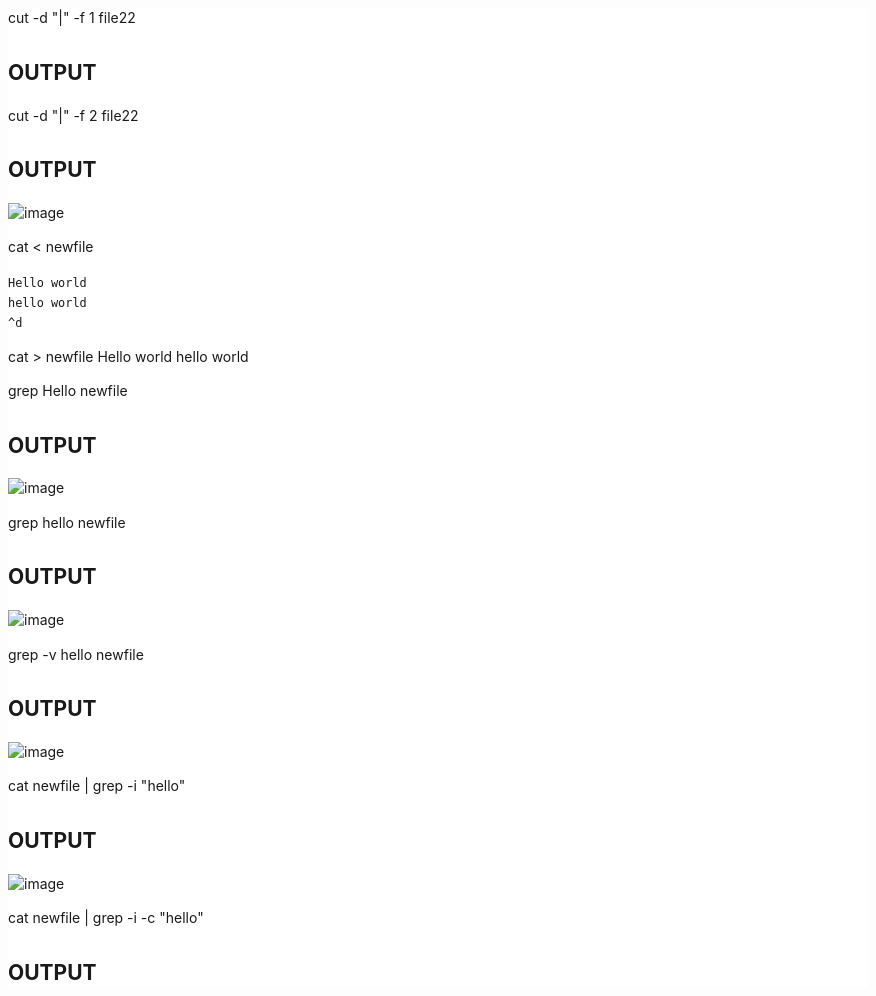 

cut -d "|" -f 1 file22
## OUTPUT



cut -d "|" -f 2 file22
## OUTPUT

![image](https://github.com/user-attachments/assets/74598c99-f8f3-4e76-9781-2f4465b9451b)

cat < newfile 
```
Hello world
hello world
^d
````
cat > newfile 
Hello world
hello world
 
grep Hello newfile 
## OUTPUT

![image](https://github.com/user-attachments/assets/7377a181-7ed9-486a-86ae-ed8bf7857b13)


grep hello newfile 
## OUTPUT

![image](https://github.com/user-attachments/assets/a94dd0d6-f246-4396-87bb-978e7882e4e5)



grep -v hello newfile 
## OUTPUT

![image](https://github.com/user-attachments/assets/2bfe5963-0d72-4019-9e35-48d1f9662765)


cat newfile | grep -i "hello"
## OUTPUT

![image](https://github.com/user-attachments/assets/b280dbe2-38f0-4fcc-a0a6-b840484f20ba)



cat newfile | grep -i -c "hello"
## OUTPUT
